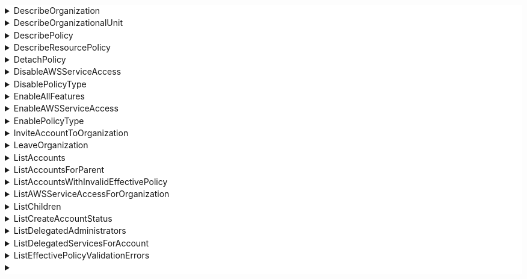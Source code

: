 <details><summary>
DescribeOrganization
</summary></details>
<details><summary>
DescribeOrganizationalUnit
</summary></details>
<details><summary>
DescribePolicy
</summary></details>
<details><summary>
DescribeResourcePolicy
</summary></details>
<details><summary>
DetachPolicy
</summary></details>
<details><summary>
DisableAWSServiceAccess
</summary></details>
<details><summary>
DisablePolicyType
</summary></details>
<details><summary>
EnableAllFeatures
</summary></details>
<details><summary>
EnableAWSServiceAccess
</summary></details>
<details><summary>
EnablePolicyType
</summary></details>
<details><summary>
InviteAccountToOrganization
</summary></details>
<details><summary>
LeaveOrganization
</summary></details>
<details><summary>
ListAccounts
</summary></details>
<details><summary>
ListAccountsForParent
</summary></details>
<details><summary>
ListAccountsWithInvalidEffectivePolicy
</summary></details>
<details><summary>
ListAWSServiceAccessForOrganization
</summary></details>
<details><summary>
ListChildren
</summary></details>
<details><summary>
ListCreateAccountStatus
</summary></details>
<details><summary>
ListDelegatedAdministrators
</summary></details>
<details><summary>
ListDelegatedServicesForAccount
</summary></details>
<details><summary>
ListEffectivePolicyValidationErrors
</summary></details>
<details><summary>